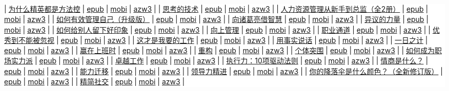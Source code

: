 | [为什么精英都是方法控](http://ct.dalanmei.com/f/31084289-572115016-ab623f) | [epub](http://ct.dalanmei.com/f/31084289-572115016-ab623f) | [mobi](http://ct.dalanmei.com/f/31084289-571710080-6bfd1a) | [azw3](http://ct.dalanmei.com/f/31084289-572135721-402959) |
| [思考的技术](http://ct.dalanmei.com/f/31084289-572115134-d8ab17) | [epub](http://ct.dalanmei.com/f/31084289-572115134-d8ab17) | [mobi](http://ct.dalanmei.com/f/31084289-571709462-f96596) | [azw3](http://ct.dalanmei.com/f/31084289-572136332-cf24a2) |
| [人力资源管理从新手到总监（全2册）](http://ct.dalanmei.com/f/31084289-572115291-faa5f2) | [epub](http://ct.dalanmei.com/f/31084289-572115291-faa5f2) | [mobi](http://ct.dalanmei.com/f/31084289-571708925-9d0611) | [azw3](http://ct.dalanmei.com/f/31084289-572136891-d1f681) |
| [如何有效管理自己（升级版）](http://ct.dalanmei.com/f/31084289-572115501-ec0334) | [epub](http://ct.dalanmei.com/f/31084289-572115501-ec0334) | [mobi](http://ct.dalanmei.com/f/31084289-571707785-ccfbdb) | [azw3](http://ct.dalanmei.com/f/31084289-572137992-6d9167) |
| [向诸葛亮借智慧](http://ct.dalanmei.com/f/31084289-572115629-a6224c) | [epub](http://ct.dalanmei.com/f/31084289-572115629-a6224c) | [mobi](http://ct.dalanmei.com/f/31084289-571705795-076971) | [azw3](http://ct.dalanmei.com/f/31084289-572139042-14c435) |
| [异议的力量](http://ct.dalanmei.com/f/31084289-572115690-b5c788) | [epub](http://ct.dalanmei.com/f/31084289-572115690-b5c788) | [mobi](http://ct.dalanmei.com/f/31084289-571705672-91f7f6) | [azw3](http://ct.dalanmei.com/f/31084289-572139532-6d9a05) |
| [如何给别人留下好印象](http://ct.dalanmei.com/f/31084289-572115727-7a1060) | [epub](http://ct.dalanmei.com/f/31084289-572115727-7a1060) | [mobi](http://ct.dalanmei.com/f/31084289-571705291-16a090) | [azw3](http://ct.dalanmei.com/f/31084289-572140122-8c7f14) |
| [向上管理](http://ct.dalanmei.com/f/31084289-572115837-20a105) | [epub](http://ct.dalanmei.com/f/31084289-572115837-20a105) | [mobi](http://ct.dalanmei.com/f/31084289-571699084-0b7c1a) | [azw3](http://ct.dalanmei.com/f/31084289-572143158-8ec2d8) |
| [职业通道](http://ct.dalanmei.com/f/31084289-572116010-383ddf) | [epub](http://ct.dalanmei.com/f/31084289-572116010-383ddf) | [mobi](http://ct.dalanmei.com/f/31084289-571681977-3b4cf9) | [azw3](http://ct.dalanmei.com/f/31084289-572154853-1430b5) |
| [优秀到不能被忽视](http://ct.dalanmei.com/f/31084289-572116062-999ac9) | [epub](http://ct.dalanmei.com/f/31084289-572116062-999ac9) | [mobi](http://ct.dalanmei.com/f/31084289-571679886-bb2fb1) | [azw3](http://ct.dalanmei.com/f/31084289-572156201-5f2f18) |
| [这才是我要的工作](http://ct.dalanmei.com/f/31084289-572116112-5ececc) | [epub](http://ct.dalanmei.com/f/31084289-572116112-5ececc) | [mobi](http://ct.dalanmei.com/f/31084289-571678430-974661) | [azw3](http://ct.dalanmei.com/f/31084289-572157179-987f05) |
| [用事实说话](http://ct.dalanmei.com/f/31084289-572116208-1d0e35) | [epub](http://ct.dalanmei.com/f/31084289-572116208-1d0e35) | [mobi](http://ct.dalanmei.com/f/31084289-571674880-b65245) | [azw3](http://ct.dalanmei.com/f/31084289-572159499-d2982d) |
| [一日之计](http://ct.dalanmei.com/f/31084289-572116212-d8b827) | [epub](http://ct.dalanmei.com/f/31084289-572116212-d8b827) | [mobi](http://ct.dalanmei.com/f/31084289-571674832-165f3e) | [azw3](http://ct.dalanmei.com/f/31084289-572170685-d663f1) |
| [赢在上班时](http://ct.dalanmei.com/f/31084289-572116581-ec4b82) | [epub](http://ct.dalanmei.com/f/31084289-572116581-ec4b82) | [mobi](http://ct.dalanmei.com/f/31084289-571667233-a3a4f5) | [azw3](http://ct.dalanmei.com/f/31084289-572176313-ad9033) |
| [重构](http://ct.dalanmei.com/f/31084289-572116746-9a074c) | [epub](http://ct.dalanmei.com/f/31084289-572116746-9a074c) | [mobi](http://ct.dalanmei.com/f/31084289-571662844-5fd224) | [azw3](http://ct.dalanmei.com/f/31084289-572176913-f93054) |
| [个体突围](http://ct.dalanmei.com/f/31084289-572116758-eaea5f) | [epub](http://ct.dalanmei.com/f/31084289-572116758-eaea5f) | [mobi](http://ct.dalanmei.com/f/31084289-571662524-f8ca00) | [azw3](http://ct.dalanmei.com/f/31084289-572176987-1453ce) |
| [如何成为职场实力派](http://ct.dalanmei.com/f/31084289-572116777-a3ada5) | [epub](http://ct.dalanmei.com/f/31084289-572116777-a3ada5) | [mobi](http://ct.dalanmei.com/f/31084289-571662291-10dc03) | [azw3](http://ct.dalanmei.com/f/31084289-572177086-41458b) |
| [卓越工作](http://ct.dalanmei.com/f/31084289-572116816-12851b) | [epub](http://ct.dalanmei.com/f/31084289-572116816-12851b) | [mobi](http://ct.dalanmei.com/f/31084289-571660662-0d6ebc) | [azw3](http://ct.dalanmei.com/f/31084289-572177589-462718) |
| [执行力：10项驱动法则](http://ct.dalanmei.com/f/31084289-572116856-303e33) | [epub](http://ct.dalanmei.com/f/31084289-572116856-303e33) | [mobi](http://ct.dalanmei.com/f/31084289-571659037-11e764) | [azw3](http://ct.dalanmei.com/f/31084289-572177838-6b69c3) |
| [情商是什么？](http://ct.dalanmei.com/f/31084289-572116882-35b5dd) | [epub](http://ct.dalanmei.com/f/31084289-572116882-35b5dd) | [mobi](http://ct.dalanmei.com/f/31084289-571658773-853274) | [azw3](http://ct.dalanmei.com/f/31084289-572177930-e3d24c) |
| [能力迁移](http://ct.dalanmei.com/f/31084289-572117320-41e5d6) | [epub](http://ct.dalanmei.com/f/31084289-572117320-41e5d6) | [mobi](http://ct.dalanmei.com/f/31084289-571654431-0a4a17) | [azw3](http://ct.dalanmei.com/f/31084289-572179685-11205e) |
| [领导力精进](http://ct.dalanmei.com/f/31084289-572117331-48f2f5) | [epub](http://ct.dalanmei.com/f/31084289-572117331-48f2f5) | [mobi](http://ct.dalanmei.com/f/31084289-571654352-c1dc9f) | [azw3](http://ct.dalanmei.com/f/31084289-572179706-13ddd9) |
| [你的降落伞是什么颜色？（全新修订版）](http://ct.dalanmei.com/f/31084289-572117345-72ef63) | [epub](http://ct.dalanmei.com/f/31084289-572117345-72ef63) | [mobi](http://ct.dalanmei.com/f/31084289-571654141-7b3b67) | [azw3](http://ct.dalanmei.com/f/31084289-572179739-6db3ba) |
| [精简社交](http://ct.dalanmei.com/f/31084289-572117478-69e4c7) | [epub](http://ct.dalanmei.com/f/31084289-572117478-69e4c7) | [mobi](http://ct.dalanmei.com/f/31084289-571652793-08bd18) | [azw3](http://ct.dalanmei.com/f/31084289-572179922-4f2e98) |